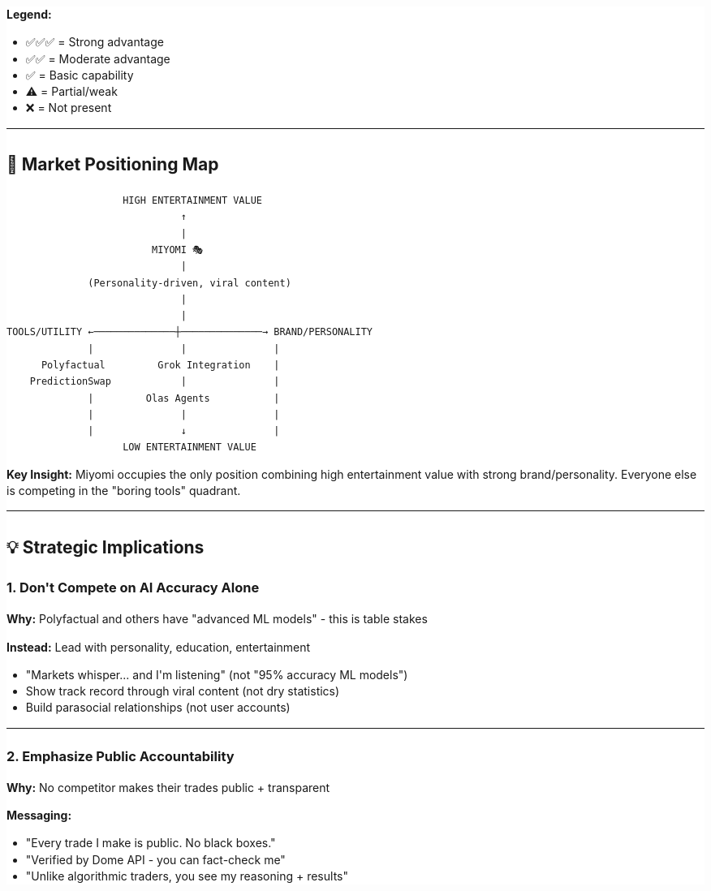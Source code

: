 **Legend:**
- ✅✅✅ = Strong advantage
- ✅✅ = Moderate advantage
- ✅ = Basic capability
- ⚠️ = Partial/weak
- ❌ = Not present

---

## 🎪 Market Positioning Map

```
                    HIGH ENTERTAINMENT VALUE
                              ↑
                              |
                         MIYOMI 🎭
                              |
              (Personality-driven, viral content)
                              |
                              |
TOOLS/UTILITY ←──────────────┼──────────────→ BRAND/PERSONALITY
              |               |               |
      Polyfactual         Grok Integration    |
    PredictionSwap            |               |
              |         Olas Agents           |
              |               |               |
              |               ↓               |
                    LOW ENTERTAINMENT VALUE
```

**Key Insight:** Miyomi occupies the only position combining high entertainment value with strong brand/personality. Everyone else is competing in the "boring tools" quadrant.

---

## 💡 Strategic Implications

### 1. **Don't Compete on AI Accuracy Alone**

**Why:** Polyfactual and others have "advanced ML models" - this is table stakes

**Instead:** Lead with personality, education, entertainment
- "Markets whisper... and I'm listening" (not "95% accuracy ML models")
- Show track record through viral content (not dry statistics)
- Build parasocial relationships (not user accounts)

---

### 2. **Emphasize Public Accountability**

**Why:** No competitor makes their trades public + transparent

**Messaging:**
- "Every trade I make is public. No black boxes."
- "Verified by Dome API - you can fact-check me"
- "Unlike algorithmic traders, you see my reasoning + results"
